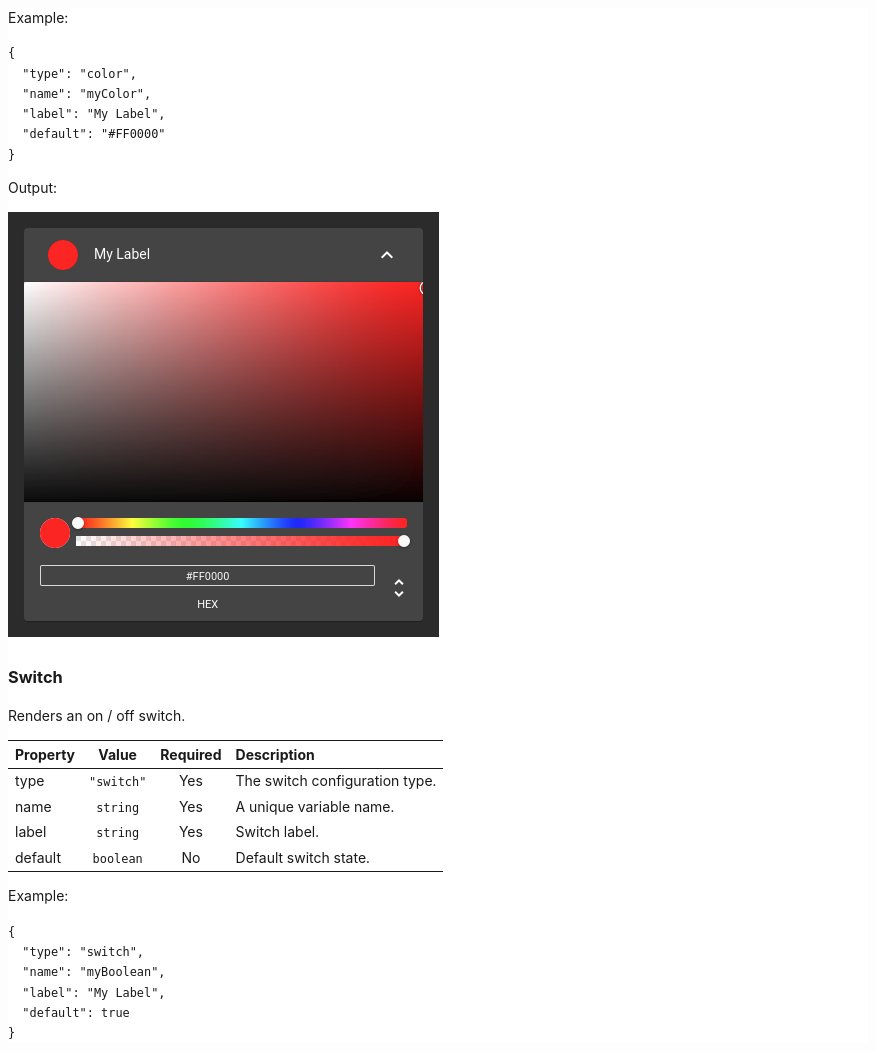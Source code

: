 Example:

``` json{2}
{
  "type": "color",
  "name": "myColor",
  "label": "My Label",
  "default": "#FF0000"
}
```

Output:

![Color](./color.png)

### Switch

Renders an on / off switch.

| Property | Value      | Required | Description                    |
| -------- | :--------: | :------: | :----------------------------- |
| type     | `"switch"` | Yes      | The switch configuration type. |
| name     | `string`   | Yes      | A unique variable name.        |
| label    | `string`   | Yes      | Switch label.                  |
| default  | `boolean`  | No       | Default switch state.          |

Example:

``` json{2}
{
  "type": "switch",
  "name": "myBoolean",
  "label": "My Label",
  "default": true
}
```
